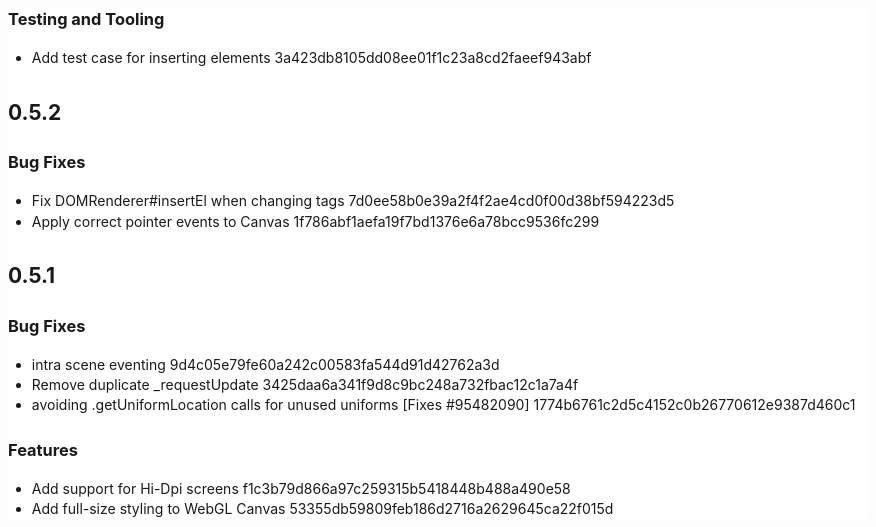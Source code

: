 ### Testing and Tooling

- Add test case for inserting elements 3a423db8105dd08ee01f1c23a8cd2faeef943abf


## 0.5.2

### Bug Fixes

- Fix DOMRenderer#insertEl when changing tags 7d0ee58b0e39a2f4f2ae4cd0f00d38bf594223d5
- Apply correct pointer events to Canvas 1f786abf1aefa19f7bd1376e6a78bcc9536fc299


## 0.5.1

### Bug Fixes

- intra scene eventing 9d4c05e79fe60a242c00583fa544d91d42762a3d
- Remove duplicate _requestUpdate 3425daa6a341f9d8c9bc248a732fbac12c1a7a4f
- avoiding .getUniformLocation calls for unused uniforms [Fixes #95482090] 1774b6761c2d5c4152c0b26770612e9387d460c1

### Features

- Add support for Hi-Dpi screens f1c3b79d866a97c259315b5418448b488a490e58
- Add full-size styling to WebGL Canvas 53355db59809feb186d2716a2629645ca22f015d


